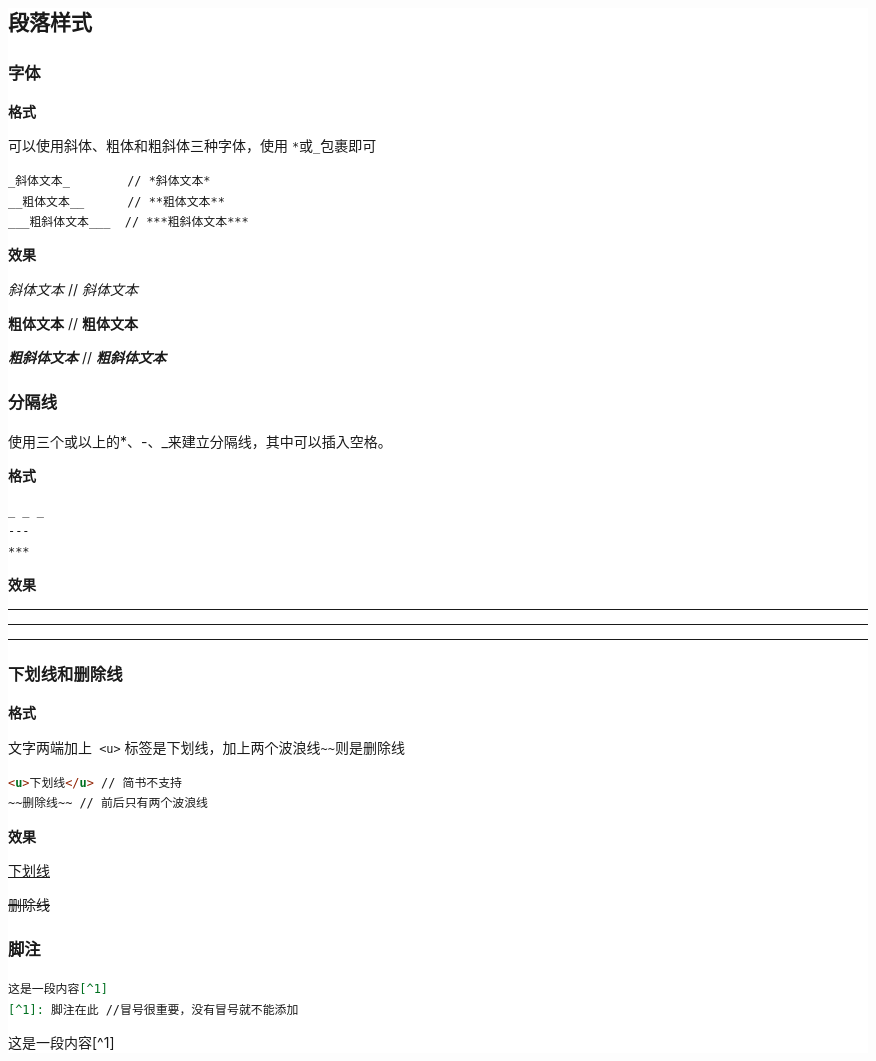 ## 段落样式

### 字体

**格式**

可以使用斜体、粗体和粗斜体三种字体，使用 `*`或`_`包裹即可

```markdown
_斜体文本_        // *斜体文本* 
__粗体文本__      // **粗体文本**
___粗斜体文本___  // ***粗斜体文本***

```

**效果**

_斜体文本_        // *斜体文本* 

__粗体文本__      // **粗体文本**

___粗斜体文本___  // ***粗斜体文本***

### 分隔线

使用三个或以上的*、-、_来建立分隔线，其中可以插入空格。

**格式**


```
_ _ _
---
***
```

**效果**

_ _ _
---
***

### 下划线和删除线

**格式**

文字两端加上` <u>` 标签是下划线，加上两个波浪线` ~~ `则是删除线
```markdown
<u>下划线</u> // 简书不支持
~~删除线~~ // 前后只有两个波浪线
```

**效果**

<u>下划线</u>

~~删除线~~

### 脚注
```markdown
这是一段内容[^1]
[^1]: 脚注在此 //冒号很重要，没有冒号就不能添加
```
这是一段内容[^1]
